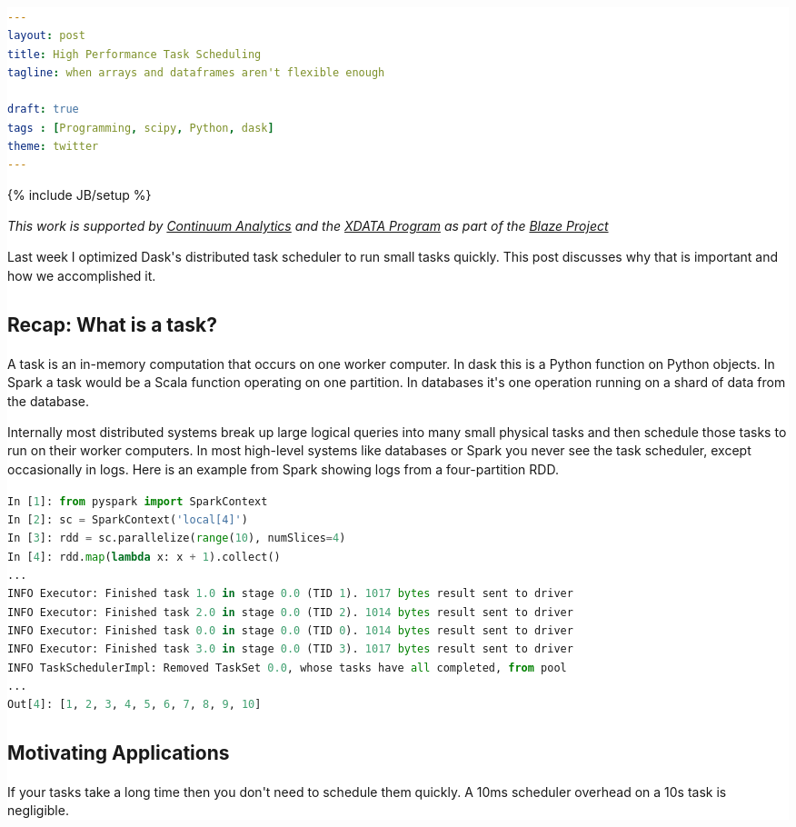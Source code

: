 ```yaml
---
layout: post
title: High Performance Task Scheduling
tagline: when arrays and dataframes aren't flexible enough

draft: true
tags : [Programming, scipy, Python, dask]
theme: twitter
---
```

{% include JB/setup %}

*This work is supported by [Continuum Analytics](http://continuum.io)
and the [XDATA Program](http://www.darpa.mil/program/XDATA)
as part of the [Blaze Project](http://blaze.pydata.org)*

Last week I optimized Dask's distributed task scheduler to run small tasks
quickly.  This post discusses why that is important and how we accomplished it.

Recap: What is a task?
----------------------

A task is an in-memory computation that occurs on one worker computer.  In
dask this is a Python function on Python objects.  In Spark a task would be a
Scala function operating on one partition.  In databases it's one operation
running on a shard of data from the database.

Internally most distributed systems break up large logical queries into many
small physical tasks and then schedule those tasks to run on their worker
computers.  In most high-level systems like databases or Spark you never see
the task scheduler, except occasionally in logs.  Here is an example from
Spark showing logs from a four-partition RDD.

```python
In [1]: from pyspark import SparkContext
In [2]: sc = SparkContext('local[4]')
In [3]: rdd = sc.parallelize(range(10), numSlices=4)
In [4]: rdd.map(lambda x: x + 1).collect()
...
INFO Executor: Finished task 1.0 in stage 0.0 (TID 1). 1017 bytes result sent to driver
INFO Executor: Finished task 2.0 in stage 0.0 (TID 2). 1014 bytes result sent to driver
INFO Executor: Finished task 0.0 in stage 0.0 (TID 0). 1014 bytes result sent to driver
INFO Executor: Finished task 3.0 in stage 0.0 (TID 3). 1017 bytes result sent to driver
INFO TaskSchedulerImpl: Removed TaskSet 0.0, whose tasks have all completed, from pool
...
Out[4]: [1, 2, 3, 4, 5, 6, 7, 8, 9, 10]
```


Motivating Applications
-----------------------

If your tasks take a long time then you don't need to schedule them
quickly.  A 10ms scheduler overhead on a 10s task is negligible.
